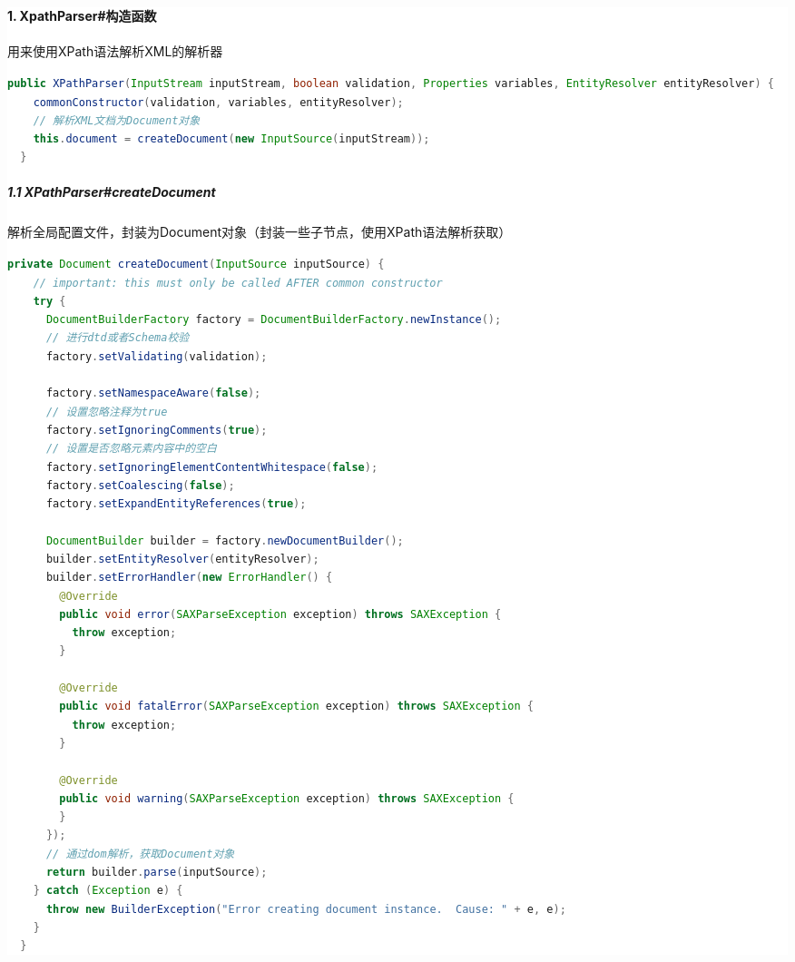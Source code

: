  

#### 1. XpathParser#构造函数

用来使用XPath语法解析XML的解析器

```java
public XPathParser(InputStream inputStream, boolean validation, Properties variables, EntityResolver entityResolver) {
    commonConstructor(validation, variables, entityResolver);
    // 解析XML文档为Document对象
    this.document = createDocument(new InputSource(inputStream));
  }
```

 

##### 1.1 XPathParser#createDocument

解析全局配置文件，封装为Document对象（封装一些子节点，使用XPath语法解析获取）

```java
private Document createDocument(InputSource inputSource) {
    // important: this must only be called AFTER common constructor
    try {
      DocumentBuilderFactory factory = DocumentBuilderFactory.newInstance();
      // 进行dtd或者Schema校验
      factory.setValidating(validation);

      factory.setNamespaceAware(false);
      // 设置忽略注释为true
      factory.setIgnoringComments(true);
      // 设置是否忽略元素内容中的空白
      factory.setIgnoringElementContentWhitespace(false);
      factory.setCoalescing(false);
      factory.setExpandEntityReferences(true);

      DocumentBuilder builder = factory.newDocumentBuilder();
      builder.setEntityResolver(entityResolver);
      builder.setErrorHandler(new ErrorHandler() {
        @Override
        public void error(SAXParseException exception) throws SAXException {
          throw exception;
        }

        @Override
        public void fatalError(SAXParseException exception) throws SAXException {
          throw exception;
        }

        @Override
        public void warning(SAXParseException exception) throws SAXException {
        }
      });
      // 通过dom解析，获取Document对象
      return builder.parse(inputSource);
    } catch (Exception e) {
      throw new BuilderException("Error creating document instance.  Cause: " + e, e);
    }
  }
```
